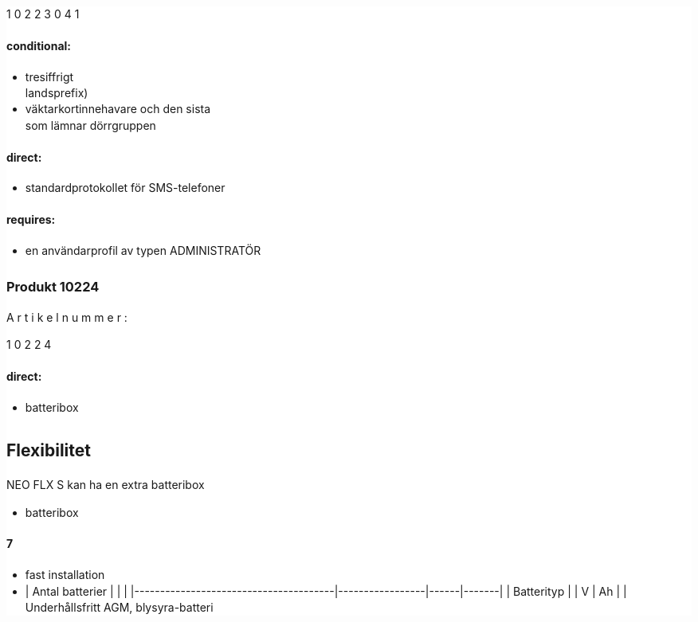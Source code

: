 1
0
2
2
3
0
4
1


#### conditional:
* tresiffrigt<br>landsprefix)
* väktarkortinnehavare och den sista<br>som lämnar dörrgruppen

#### direct:
* standardprotokollet för SMS-telefoner

#### requires:
* en användarprofil av typen ADMINISTRATÖR


### Produkt 10224
A
r
t
i
k
e
l
n
u
m
m
e
r
:
 
1
0
2
2
4


#### direct:
* batteribox

## Flexibilitet

NEO FLX S kan ha en extra batteribox
* batteribox

#### 7
* fast installation
* | Antal batterier |      |       |
|---------------------------------------|-----------------|------|-------|
| Batterityp                            |                 | V    | Ah    |
| Underhållsfritt AGM, blysyra-batteri
